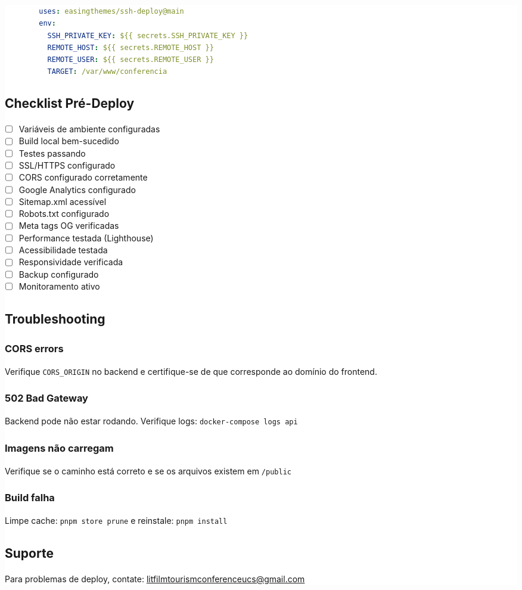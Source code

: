 ```yaml
        uses: easingthemes/ssh-deploy@main
        env:
          SSH_PRIVATE_KEY: ${{ secrets.SSH_PRIVATE_KEY }}
          REMOTE_HOST: ${{ secrets.REMOTE_HOST }}
          REMOTE_USER: ${{ secrets.REMOTE_USER }}
          TARGET: /var/www/conferencia
```

## Checklist Pré-Deploy

- [ ] Variáveis de ambiente configuradas
- [ ] Build local bem-sucedido
- [ ] Testes passando
- [ ] SSL/HTTPS configurado
- [ ] CORS configurado corretamente
- [ ] Google Analytics configurado
- [ ] Sitemap.xml acessível
- [ ] Robots.txt configurado
- [ ] Meta tags OG verificadas
- [ ] Performance testada (Lighthouse)
- [ ] Acessibilidade testada
- [ ] Responsividade verificada
- [ ] Backup configurado
- [ ] Monitoramento ativo

## Troubleshooting

### CORS errors
Verifique `CORS_ORIGIN` no backend e certifique-se de que corresponde ao domínio do frontend.

### 502 Bad Gateway
Backend pode não estar rodando. Verifique logs: `docker-compose logs api`

### Imagens não carregam
Verifique se o caminho está correto e se os arquivos existem em `/public`

### Build falha
Limpe cache: `pnpm store prune` e reinstale: `pnpm install`

## Suporte

Para problemas de deploy, contate: litfilmtourismconferenceucs@gmail.com

